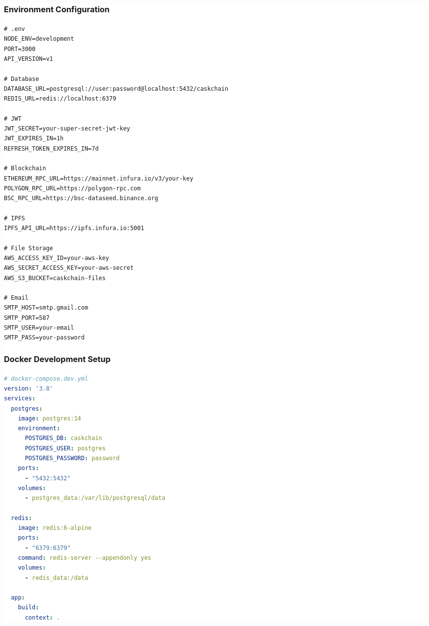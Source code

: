 ### Environment Configuration
```env
# .env
NODE_ENV=development
PORT=3000
API_VERSION=v1

# Database
DATABASE_URL=postgresql://user:password@localhost:5432/caskchain
REDIS_URL=redis://localhost:6379

# JWT
JWT_SECRET=your-super-secret-jwt-key
JWT_EXPIRES_IN=1h
REFRESH_TOKEN_EXPIRES_IN=7d

# Blockchain
ETHEREUM_RPC_URL=https://mainnet.infura.io/v3/your-key
POLYGON_RPC_URL=https://polygon-rpc.com
BSC_RPC_URL=https://bsc-dataseed.binance.org

# IPFS
IPFS_API_URL=https://ipfs.infura.io:5001

# File Storage
AWS_ACCESS_KEY_ID=your-aws-key
AWS_SECRET_ACCESS_KEY=your-aws-secret
AWS_S3_BUCKET=caskchain-files

# Email
SMTP_HOST=smtp.gmail.com
SMTP_PORT=587
SMTP_USER=your-email
SMTP_PASS=your-password
```

### Docker Development Setup
```yaml
# docker-compose.dev.yml
version: '3.8'
services:
  postgres:
    image: postgres:14
    environment:
      POSTGRES_DB: caskchain
      POSTGRES_USER: postgres
      POSTGRES_PASSWORD: password
    ports:
      - "5432:5432"
    volumes:
      - postgres_data:/var/lib/postgresql/data

  redis:
    image: redis:6-alpine
    ports:
      - "6379:6379"
    command: redis-server --appendonly yes
    volumes:
      - redis_data:/data

  app:
    build:
      context: .
```